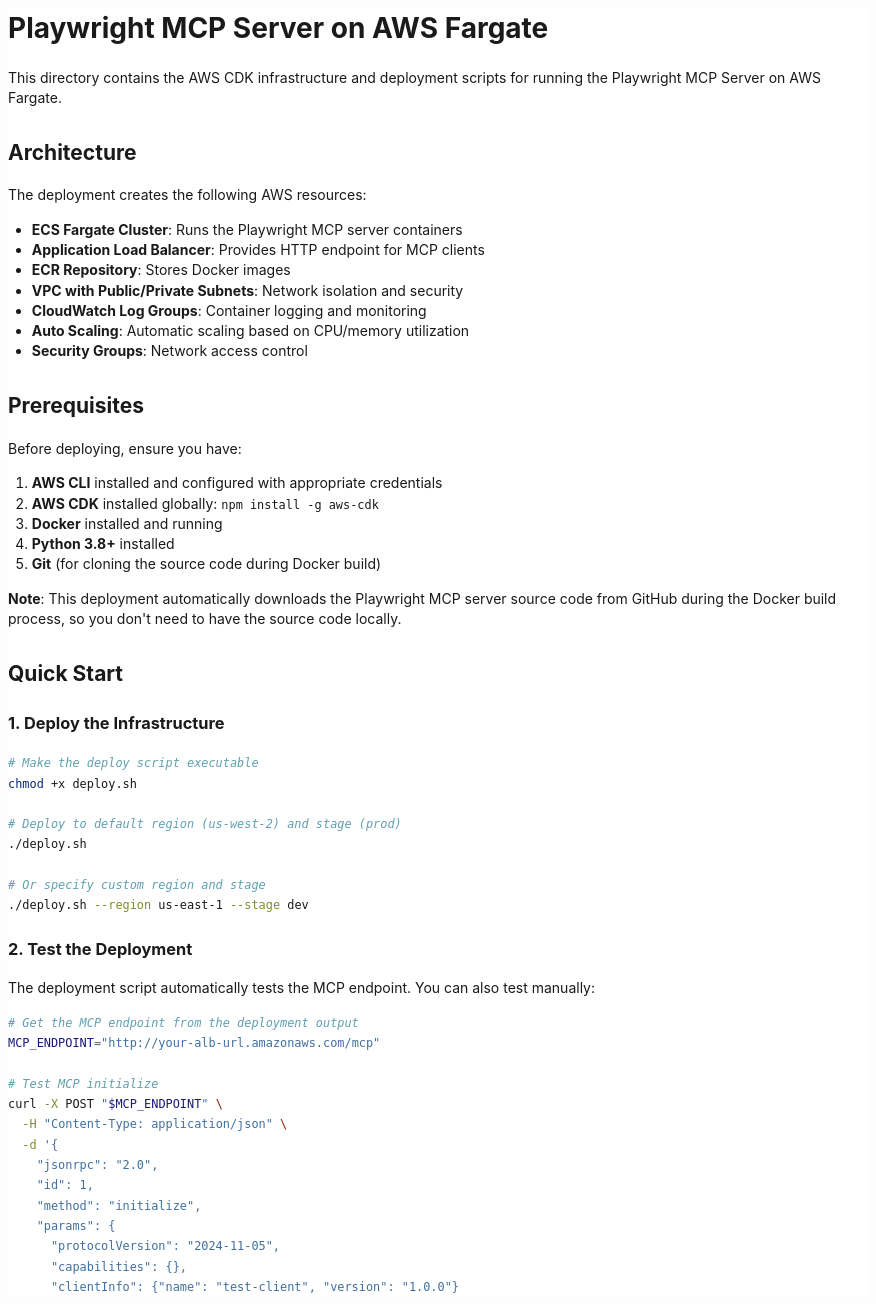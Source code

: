 # Playwright MCP Server on AWS Fargate

This directory contains the AWS CDK infrastructure and deployment scripts for running the Playwright MCP Server on AWS Fargate.

## Architecture

The deployment creates the following AWS resources:

- **ECS Fargate Cluster**: Runs the Playwright MCP server containers
- **Application Load Balancer**: Provides HTTP endpoint for MCP clients
- **ECR Repository**: Stores Docker images
- **VPC with Public/Private Subnets**: Network isolation and security
- **CloudWatch Log Groups**: Container logging and monitoring
- **Auto Scaling**: Automatic scaling based on CPU/memory utilization
- **Security Groups**: Network access control

## Prerequisites

Before deploying, ensure you have:

1. **AWS CLI** installed and configured with appropriate credentials
2. **AWS CDK** installed globally: `npm install -g aws-cdk`
3. **Docker** installed and running
4. **Python 3.8+** installed
5. **Git** (for cloning the source code during Docker build)

**Note**: This deployment automatically downloads the Playwright MCP server source code from GitHub during the Docker build process, so you don't need to have the source code locally.

## Quick Start

### 1. Deploy the Infrastructure

```bash
# Make the deploy script executable
chmod +x deploy.sh

# Deploy to default region (us-west-2) and stage (prod)
./deploy.sh

# Or specify custom region and stage
./deploy.sh --region us-east-1 --stage dev
```

### 2. Test the Deployment

The deployment script automatically tests the MCP endpoint. You can also test manually:

```bash
# Get the MCP endpoint from the deployment output
MCP_ENDPOINT="http://your-alb-url.amazonaws.com/mcp"

# Test MCP initialize
curl -X POST "$MCP_ENDPOINT" \
  -H "Content-Type: application/json" \
  -d '{
    "jsonrpc": "2.0",
    "id": 1,
    "method": "initialize",
    "params": {
      "protocolVersion": "2024-11-05",
      "capabilities": {},
      "clientInfo": {"name": "test-client", "version": "1.0.0"}
```